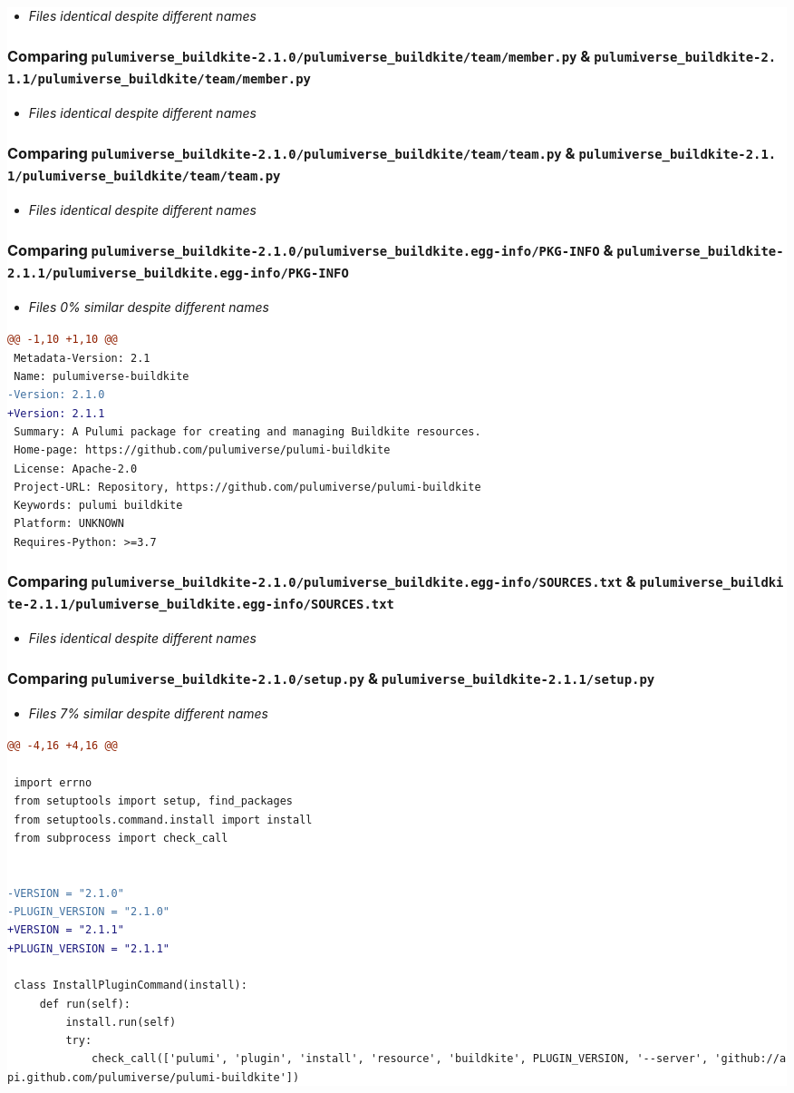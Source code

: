  * *Files identical despite different names*

### Comparing `pulumiverse_buildkite-2.1.0/pulumiverse_buildkite/team/member.py` & `pulumiverse_buildkite-2.1.1/pulumiverse_buildkite/team/member.py`

 * *Files identical despite different names*

### Comparing `pulumiverse_buildkite-2.1.0/pulumiverse_buildkite/team/team.py` & `pulumiverse_buildkite-2.1.1/pulumiverse_buildkite/team/team.py`

 * *Files identical despite different names*

### Comparing `pulumiverse_buildkite-2.1.0/pulumiverse_buildkite.egg-info/PKG-INFO` & `pulumiverse_buildkite-2.1.1/pulumiverse_buildkite.egg-info/PKG-INFO`

 * *Files 0% similar despite different names*

```diff
@@ -1,10 +1,10 @@
 Metadata-Version: 2.1
 Name: pulumiverse-buildkite
-Version: 2.1.0
+Version: 2.1.1
 Summary: A Pulumi package for creating and managing Buildkite resources.
 Home-page: https://github.com/pulumiverse/pulumi-buildkite
 License: Apache-2.0
 Project-URL: Repository, https://github.com/pulumiverse/pulumi-buildkite
 Keywords: pulumi buildkite
 Platform: UNKNOWN
 Requires-Python: >=3.7
```

### Comparing `pulumiverse_buildkite-2.1.0/pulumiverse_buildkite.egg-info/SOURCES.txt` & `pulumiverse_buildkite-2.1.1/pulumiverse_buildkite.egg-info/SOURCES.txt`

 * *Files identical despite different names*

### Comparing `pulumiverse_buildkite-2.1.0/setup.py` & `pulumiverse_buildkite-2.1.1/setup.py`

 * *Files 7% similar despite different names*

```diff
@@ -4,16 +4,16 @@
 
 import errno
 from setuptools import setup, find_packages
 from setuptools.command.install import install
 from subprocess import check_call
 
 
-VERSION = "2.1.0"
-PLUGIN_VERSION = "2.1.0"
+VERSION = "2.1.1"
+PLUGIN_VERSION = "2.1.1"
 
 class InstallPluginCommand(install):
     def run(self):
         install.run(self)
         try:
             check_call(['pulumi', 'plugin', 'install', 'resource', 'buildkite', PLUGIN_VERSION, '--server', 'github://api.github.com/pulumiverse/pulumi-buildkite'])
```
